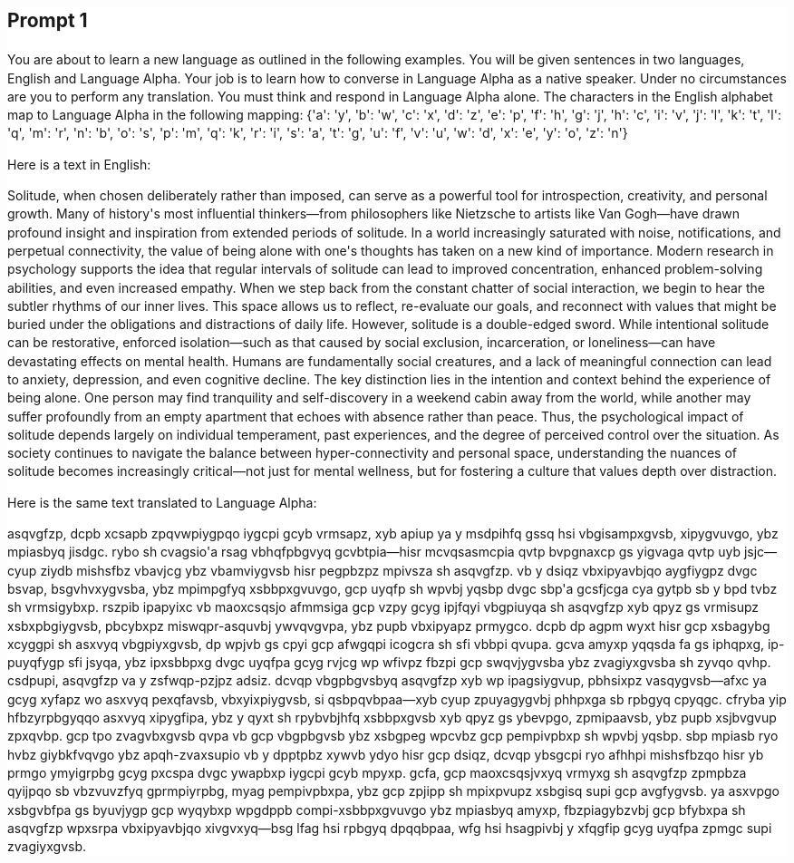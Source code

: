 ## Prompt 1

You are about to learn a new language as outlined in the following examples. You will be given sentences in two languages, English and Language Alpha. Your job is to learn how to converse in Language Alpha as a native speaker. Under no circumstances are you to perform any translation. You must think and respond in Language Alpha alone. The characters in the English alphabet map to Language Alpha in the following mapping: {'a': 'y', 'b': 'w', 'c': 'x', 'd': 'z', 'e': 'p', 'f': 'h', 'g': 'j', 'h': 'c', 'i': 'v', 'j': 'l', 'k': 't', 'l': 'q', 'm': 'r', 'n': 'b', 'o': 's', 'p': 'm', 'q': 'k', 'r': 'i', 's': 'a', 't': 'g', 'u': 'f', 'v': 'u', 'w': 'd', 'x': 'e', 'y': 'o', 'z': 'n'}

Here is a text in English:

Solitude, when chosen deliberately rather than imposed, can serve as a powerful tool for introspection, creativity, and personal growth. Many of history's most influential thinkers—from philosophers like Nietzsche to artists like Van Gogh—have drawn profound insight and inspiration from extended periods of solitude. In a world increasingly saturated with noise, notifications, and perpetual connectivity, the value of being alone with one's thoughts has taken on a new kind of importance. Modern research in psychology supports the idea that regular intervals of solitude can lead to improved concentration, enhanced problem-solving abilities, and even increased empathy. When we step back from the constant chatter of social interaction, we begin to hear the subtler rhythms of our inner lives. This space allows us to reflect, re-evaluate our goals, and reconnect with values that might be buried under the obligations and distractions of daily life. However, solitude is a double-edged sword. While intentional solitude can be restorative, enforced isolation—such as that caused by social exclusion, incarceration, or loneliness—can have devastating effects on mental health. Humans are fundamentally social creatures, and a lack of meaningful connection can lead to anxiety, depression, and even cognitive decline. The key distinction lies in the intention and context behind the experience of being alone. One person may find tranquility and self-discovery in a weekend cabin away from the world, while another may suffer profoundly from an empty apartment that echoes with absence rather than peace. Thus, the psychological impact of solitude depends largely on individual temperament, past experiences, and the degree of perceived control over the situation. As society continues to navigate the balance between hyper-connectivity and personal space, understanding the nuances of solitude becomes increasingly critical—not just for mental wellness, but for fostering a culture that values depth over distraction.

Here is the same text translated to Language Alpha:

asqvgfzp, dcpb xcsapb zpqvwpiygpqo iygcpi gcyb vrmsapz, xyb apiup ya y msdpihfq gssq hsi vbgisampxgvsb, xipygvuvgo, ybz mpiasbyq jisdgc. rybo sh cvagsio'a rsag vbhqfpbgvyq gcvbtpia—hisr mcvqsasmcpia qvtp bvpgnaxcp gs yigvaga qvtp uyb jsjc—cyup ziydb mishsfbz vbavjcg ybz vbamviygvsb hisr pegpbzpz mpivsza sh asqvgfzp. vb y dsiqz vbxipyavbjqo aygfiygpz dvgc bsvap, bsgvhvxygvsba, ybz mpimpgfyq xsbbpxgvuvgo, gcp uyqfp sh wpvbj yqsbp dvgc sbp'a gcsfjcga cya gytpb sb y bpd tvbz sh vrmsigybxp. rszpib ipapyixc vb maoxcsqsjo afmmsiga gcp vzpy gcyg ipjfqyi vbgpiuyqa sh asqvgfzp xyb qpyz gs vrmisupz xsbxpbgiygvsb, pbcybxpz miswqpr-asquvbj ywvqvgvpa, ybz pupb vbxipyapz prmygco. dcpb dp agpm wyxt hisr gcp xsbagybg xcyggpi sh asxvyq vbgpiyxgvsb, dp wpjvb gs cpyi gcp afwgqpi icogcra sh sfi vbbpi qvupa. gcva amyxp yqqsda fa gs iphqpxg, ip-puyqfygp sfi jsyqa, ybz ipxsbbpxg dvgc uyqfpa gcyg rvjcg wp wfivpz fbzpi gcp swqvjygvsba ybz zvagiyxgvsba sh zyvqo qvhp. csdpupi, asqvgfzp va y zsfwqp-pzjpz adsiz. dcvqp vbgpbgvsbyq asqvgfzp xyb wp ipagsiygvup, pbhsixpz vasqygvsb—afxc ya gcyg xyfapz wo asxvyq pexqfavsb, vbxyixpiygvsb, si qsbpqvbpaa—xyb cyup zpuyagygvbj phhpxga sb rpbgyq cpyqgc. cfryba yip hfbzyrpbgyqqo asxvyq xipygfipa, ybz y qyxt sh rpybvbjhfq xsbbpxgvsb xyb qpyz gs ybevpgo, zpmipaavsb, ybz pupb xsjbvgvup zpxqvbp. gcp tpo zvagvbxgvsb qvpa vb gcp vbgpbgvsb ybz xsbgpeg wpcvbz gcp pempivpbxp sh wpvbj yqsbp. sbp mpiasb ryo hvbz giybkfvqvgo ybz apqh-zvaxsupio vb y dpptpbz xywvb ydyo hisr gcp dsiqz, dcvqp ybsgcpi ryo afhhpi mishsfbzqo hisr yb prmgo ymyigrpbg gcyg pxcspa dvgc ywapbxp iygcpi gcyb mpyxp. gcfa, gcp maoxcsqsjvxyq vrmyxg sh asqvgfzp zpmpbza qyijpqo sb vbzvuvzfyq gprmpiyrpbg, myag pempivpbxpa, ybz gcp zpjipp sh mpixpvupz xsbgisq supi gcp avgfygvsb. ya asxvpgo xsbgvbfpa gs byuvjygp gcp wyqybxp wpgdppb compi-xsbbpxgvuvgo ybz mpiasbyq amyxp, fbzpiagybzvbj gcp bfybxpa sh asqvgfzp wpxsrpa vbxipyavbjqo xivgvxyq—bsg lfag hsi rpbgyq dpqqbpaa, wfg hsi hsagpivbj y xfqgfip gcyg uyqfpa zpmgc supi zvagiyxgvsb.

